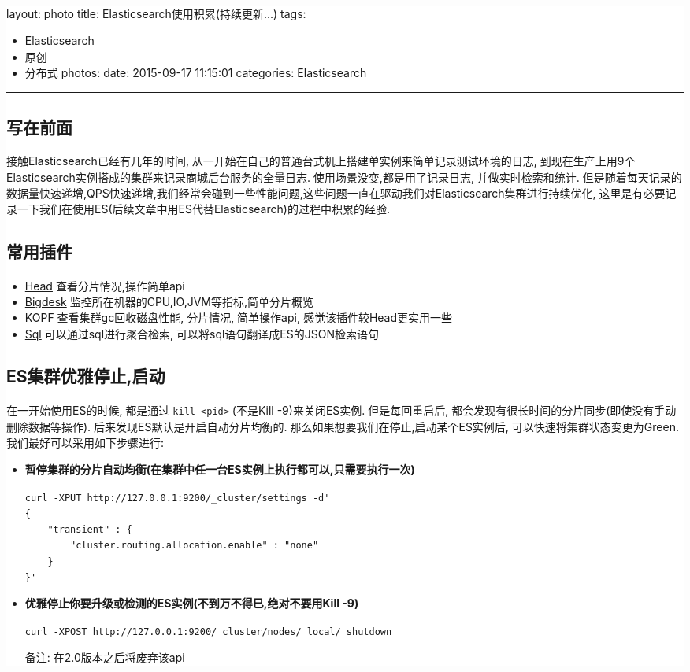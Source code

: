layout: photo
title: Elasticsearch使用积累(持续更新...)
tags:
  - Elasticsearch
  - 原创
  - 分布式
photos:
date: 2015-09-17 11:15:01
categories: Elasticsearch
---

## 写在前面
接触Elasticsearch已经有几年的时间, 从一开始在自己的普通台式机上搭建单实例来简单记录测试环境的日志, 到现在生产上用9个Elasticsearch实例搭成的集群来记录商城后台服务的全量日志. 使用场景没变,都是用了记录日志, 并做实时检索和统计. 但是随着每天记录的数据量快速递增,QPS快速递增,我们经常会碰到一些性能问题,这些问题一直在驱动我们对Elasticsearch集群进行持续优化, 这里是有必要记录一下我们在使用ES(后续文章中用ES代替Elasticsearch)的过程中积累的经验.



## 常用插件

* [Head](https://github.com/mobz/elasticsearch-head)
	查看分片情况,操作简单api
* [Bigdesk](https://github.com/lukas-vlcek/bigdesk)
   监控所在机器的CPU,IO,JVM等指标,简单分片概览
* [KOPF](https://github.com/lmenezes/elasticsearch-kopf) 
   查看集群gc回收磁盘性能, 分片情况, 简单操作api, 感觉该插件较Head更实用一些
* [Sql](https://github.com/NLPchina/elasticsearch-sql)
	可以通过sql进行聚合检索, 可以将sql语句翻译成ES的JSON检索语句
	
	
## ES集群优雅停止,启动

在一开始使用ES的时候, 都是通过 `kill <pid>` (不是Kill -9)来关闭ES实例. 但是每回重启后, 都会发现有很长时间的分片同步(即使没有手动删除数据等操作). 后来发现ES默认是开启自动分片均衡的. 那么如果想要我们在停止,启动某个ES实例后, 可以快速将集群状态变更为Green. 我们最好可以采用如下步骤进行:

* **暂停集群的分片自动均衡(在集群中任一台ES实例上执行都可以,只需要执行一次)**

	```
	curl -XPUT http://127.0.0.1:9200/_cluster/settings -d' 
	{ 
		"transient" : { 
			"cluster.routing.allocation.enable" : "none" 
		} 
	}'
	```
* **优雅停止你要升级或检测的ES实例(不到万不得已,绝对不要用Kill -9)**

	```
	curl -XPOST http://127.0.0.1:9200/_cluster/nodes/_local/_shutdown
	```

	备注: 在2.0版本之后将废弃该api
	